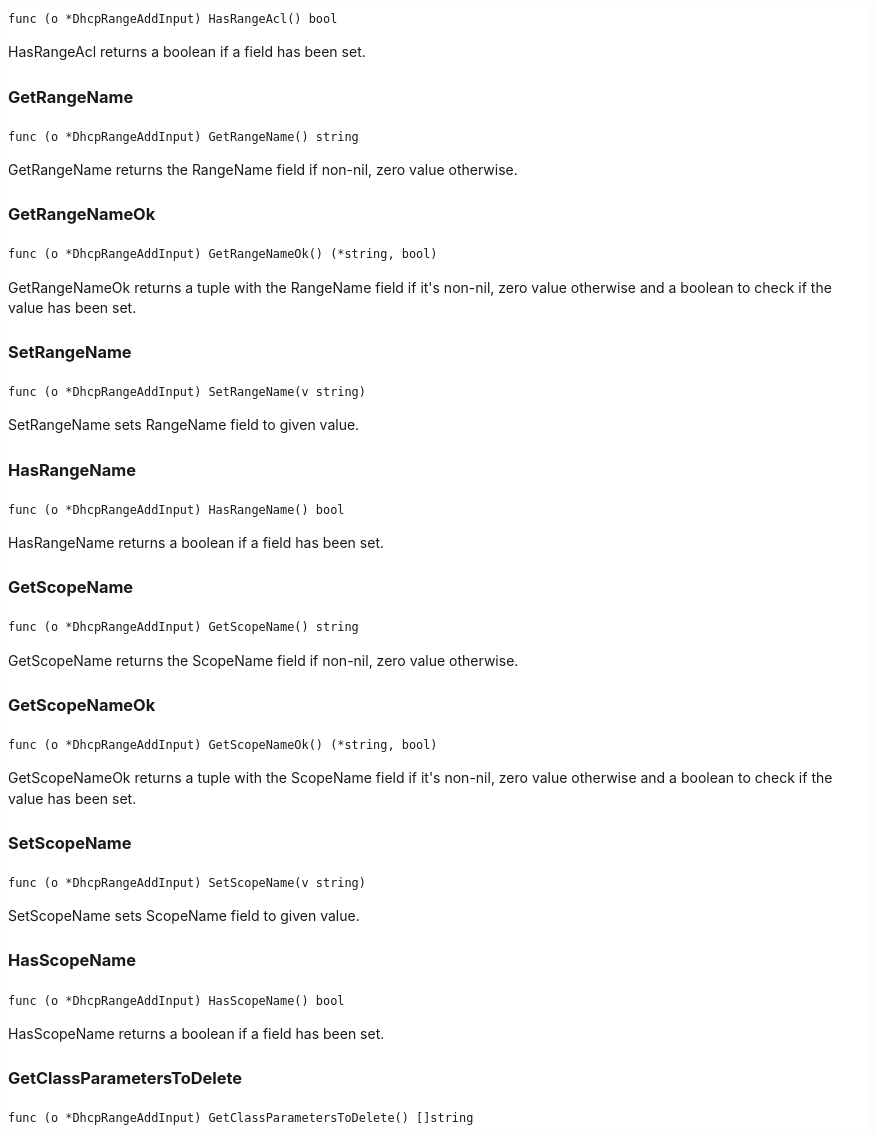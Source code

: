`func (o *DhcpRangeAddInput) HasRangeAcl() bool`

HasRangeAcl returns a boolean if a field has been set.

### GetRangeName

`func (o *DhcpRangeAddInput) GetRangeName() string`

GetRangeName returns the RangeName field if non-nil, zero value otherwise.

### GetRangeNameOk

`func (o *DhcpRangeAddInput) GetRangeNameOk() (*string, bool)`

GetRangeNameOk returns a tuple with the RangeName field if it's non-nil, zero value otherwise
and a boolean to check if the value has been set.

### SetRangeName

`func (o *DhcpRangeAddInput) SetRangeName(v string)`

SetRangeName sets RangeName field to given value.

### HasRangeName

`func (o *DhcpRangeAddInput) HasRangeName() bool`

HasRangeName returns a boolean if a field has been set.

### GetScopeName

`func (o *DhcpRangeAddInput) GetScopeName() string`

GetScopeName returns the ScopeName field if non-nil, zero value otherwise.

### GetScopeNameOk

`func (o *DhcpRangeAddInput) GetScopeNameOk() (*string, bool)`

GetScopeNameOk returns a tuple with the ScopeName field if it's non-nil, zero value otherwise
and a boolean to check if the value has been set.

### SetScopeName

`func (o *DhcpRangeAddInput) SetScopeName(v string)`

SetScopeName sets ScopeName field to given value.

### HasScopeName

`func (o *DhcpRangeAddInput) HasScopeName() bool`

HasScopeName returns a boolean if a field has been set.

### GetClassParametersToDelete

`func (o *DhcpRangeAddInput) GetClassParametersToDelete() []string`

